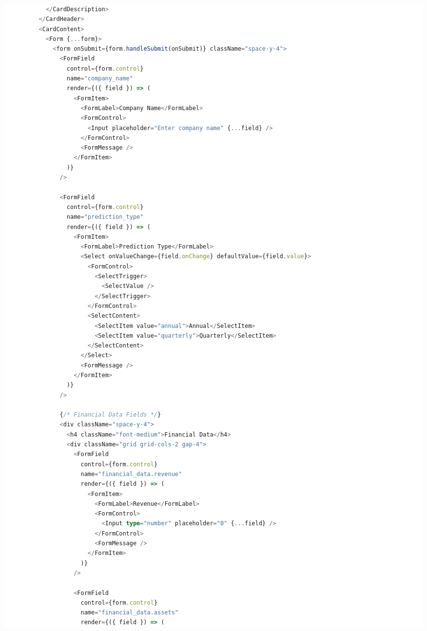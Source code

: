 ```typescript
            </CardDescription>
          </CardHeader>
          <CardContent>
            <Form {...form}>
              <form onSubmit={form.handleSubmit(onSubmit)} className="space-y-4">
                <FormField
                  control={form.control}
                  name="company_name"
                  render={({ field }) => (
                    <FormItem>
                      <FormLabel>Company Name</FormLabel>
                      <FormControl>
                        <Input placeholder="Enter company name" {...field} />
                      </FormControl>
                      <FormMessage />
                    </FormItem>
                  )}
                />
                
                <FormField
                  control={form.control}
                  name="prediction_type"
                  render={({ field }) => (
                    <FormItem>
                      <FormLabel>Prediction Type</FormLabel>
                      <Select onValueChange={field.onChange} defaultValue={field.value}>
                        <FormControl>
                          <SelectTrigger>
                            <SelectValue />
                          </SelectTrigger>
                        </FormControl>
                        <SelectContent>
                          <SelectItem value="annual">Annual</SelectItem>
                          <SelectItem value="quarterly">Quarterly</SelectItem>
                        </SelectContent>
                      </Select>
                      <FormMessage />
                    </FormItem>
                  )}
                />
                
                {/* Financial Data Fields */}
                <div className="space-y-4">
                  <h4 className="font-medium">Financial Data</h4>
                  <div className="grid grid-cols-2 gap-4">
                    <FormField
                      control={form.control}
                      name="financial_data.revenue"
                      render={({ field }) => (
                        <FormItem>
                          <FormLabel>Revenue</FormLabel>
                          <FormControl>
                            <Input type="number" placeholder="0" {...field} />
                          </FormControl>
                          <FormMessage />
                        </FormItem>
                      )}
                    />
                    
                    <FormField
                      control={form.control}
                      name="financial_data.assets"
                      render={({ field }) => (
```